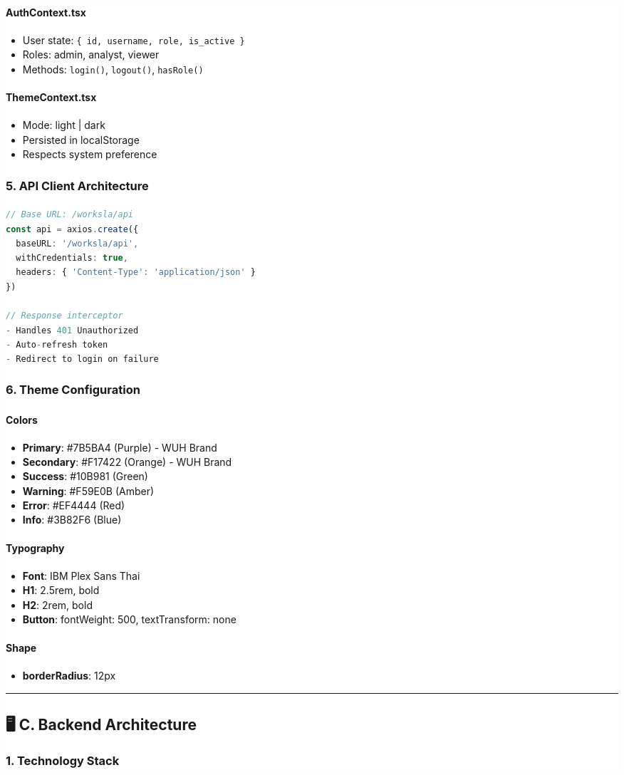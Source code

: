 #### AuthContext.tsx
- User state: `{ id, username, role, is_active }`
- Roles: admin, analyst, viewer
- Methods: `login()`, `logout()`, `hasRole()`

#### ThemeContext.tsx
- Mode: light | dark
- Persisted in localStorage
- Respects system preference

### 5. API Client Architecture

```typescript
// Base URL: /worksla/api
const api = axios.create({
  baseURL: '/worksla/api',
  withCredentials: true,
  headers: { 'Content-Type': 'application/json' }
})

// Response interceptor
- Handles 401 Unauthorized
- Auto-refresh token
- Redirect to login on failure
```

### 6. Theme Configuration

#### Colors
- **Primary**: #7B5BA4 (Purple) - WUH Brand
- **Secondary**: #F17422 (Orange) - WUH Brand
- **Success**: #10B981 (Green)
- **Warning**: #F59E0B (Amber)
- **Error**: #EF4444 (Red)
- **Info**: #3B82F6 (Blue)

#### Typography
- **Font**: IBM Plex Sans Thai
- **H1**: 2.5rem, bold
- **H2**: 2rem, bold
- **Button**: fontWeight: 500, textTransform: none

#### Shape
- **borderRadius**: 12px

---

## 🖥️ C. Backend Architecture

### 1. Technology Stack
